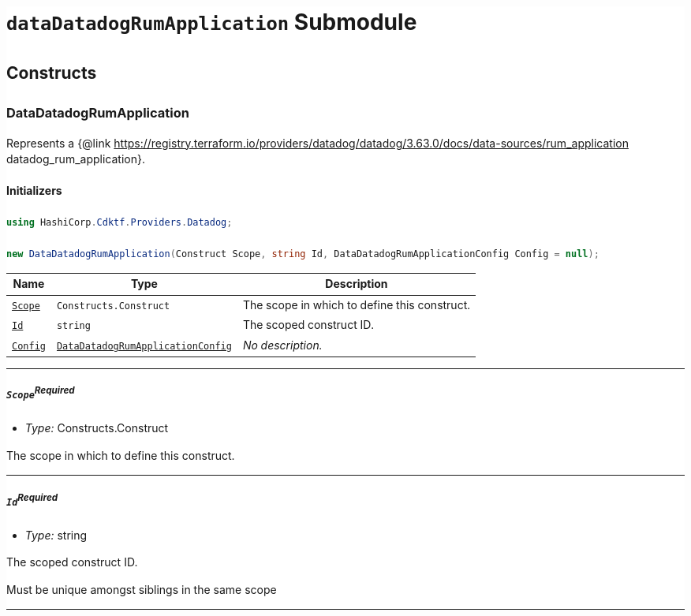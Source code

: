 # `dataDatadogRumApplication` Submodule <a name="`dataDatadogRumApplication` Submodule" id="@cdktf/provider-datadog.dataDatadogRumApplication"></a>

## Constructs <a name="Constructs" id="Constructs"></a>

### DataDatadogRumApplication <a name="DataDatadogRumApplication" id="@cdktf/provider-datadog.dataDatadogRumApplication.DataDatadogRumApplication"></a>

Represents a {@link https://registry.terraform.io/providers/datadog/datadog/3.63.0/docs/data-sources/rum_application datadog_rum_application}.

#### Initializers <a name="Initializers" id="@cdktf/provider-datadog.dataDatadogRumApplication.DataDatadogRumApplication.Initializer"></a>

```csharp
using HashiCorp.Cdktf.Providers.Datadog;

new DataDatadogRumApplication(Construct Scope, string Id, DataDatadogRumApplicationConfig Config = null);
```

| **Name** | **Type** | **Description** |
| --- | --- | --- |
| <code><a href="#@cdktf/provider-datadog.dataDatadogRumApplication.DataDatadogRumApplication.Initializer.parameter.scope">Scope</a></code> | <code>Constructs.Construct</code> | The scope in which to define this construct. |
| <code><a href="#@cdktf/provider-datadog.dataDatadogRumApplication.DataDatadogRumApplication.Initializer.parameter.id">Id</a></code> | <code>string</code> | The scoped construct ID. |
| <code><a href="#@cdktf/provider-datadog.dataDatadogRumApplication.DataDatadogRumApplication.Initializer.parameter.config">Config</a></code> | <code><a href="#@cdktf/provider-datadog.dataDatadogRumApplication.DataDatadogRumApplicationConfig">DataDatadogRumApplicationConfig</a></code> | *No description.* |

---

##### `Scope`<sup>Required</sup> <a name="Scope" id="@cdktf/provider-datadog.dataDatadogRumApplication.DataDatadogRumApplication.Initializer.parameter.scope"></a>

- *Type:* Constructs.Construct

The scope in which to define this construct.

---

##### `Id`<sup>Required</sup> <a name="Id" id="@cdktf/provider-datadog.dataDatadogRumApplication.DataDatadogRumApplication.Initializer.parameter.id"></a>

- *Type:* string

The scoped construct ID.

Must be unique amongst siblings in the same scope

---